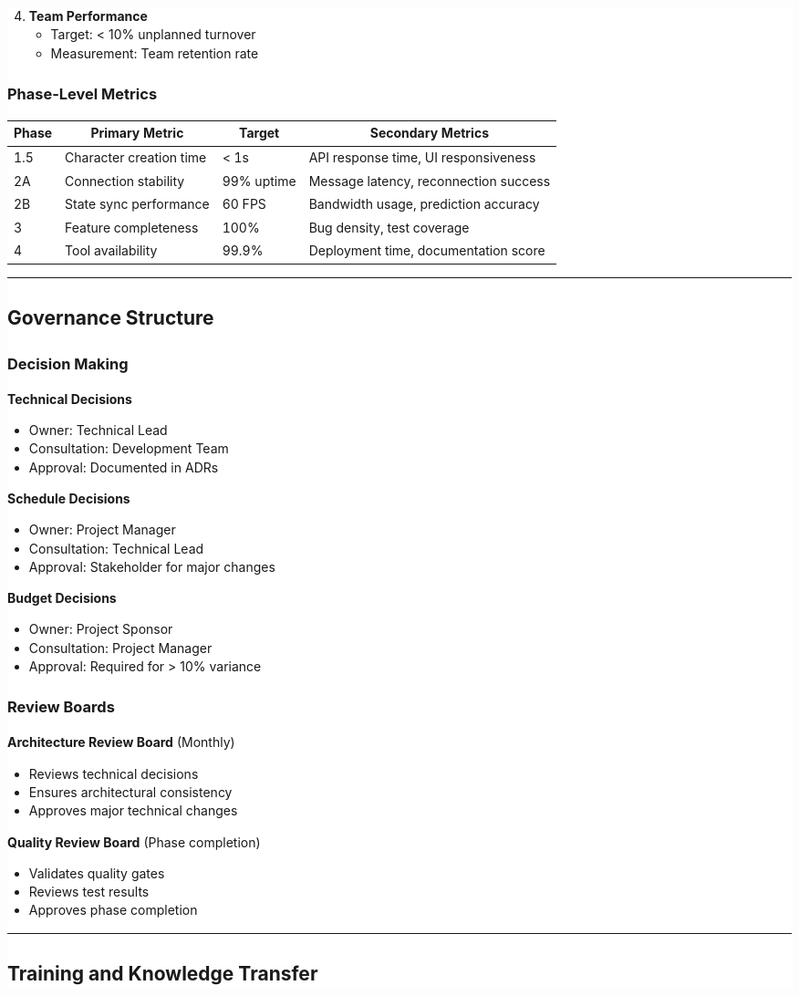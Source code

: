 4. **Team Performance**
   - Target: < 10% unplanned turnover
   - Measurement: Team retention rate

### Phase-Level Metrics

| Phase | Primary Metric | Target | Secondary Metrics |
|-------|---------------|---------|-------------------|
| 1.5 | Character creation time | < 1s | API response time, UI responsiveness |
| 2A | Connection stability | 99% uptime | Message latency, reconnection success |
| 2B | State sync performance | 60 FPS | Bandwidth usage, prediction accuracy |
| 3 | Feature completeness | 100% | Bug density, test coverage |
| 4 | Tool availability | 99.9% | Deployment time, documentation score |

---

## Governance Structure

### Decision Making

**Technical Decisions**
- Owner: Technical Lead
- Consultation: Development Team
- Approval: Documented in ADRs

**Schedule Decisions**
- Owner: Project Manager
- Consultation: Technical Lead
- Approval: Stakeholder for major changes

**Budget Decisions**
- Owner: Project Sponsor
- Consultation: Project Manager
- Approval: Required for > 10% variance

### Review Boards

**Architecture Review Board** (Monthly)
- Reviews technical decisions
- Ensures architectural consistency
- Approves major technical changes

**Quality Review Board** (Phase completion)
- Validates quality gates
- Reviews test results
- Approves phase completion

---

## Training and Knowledge Transfer
